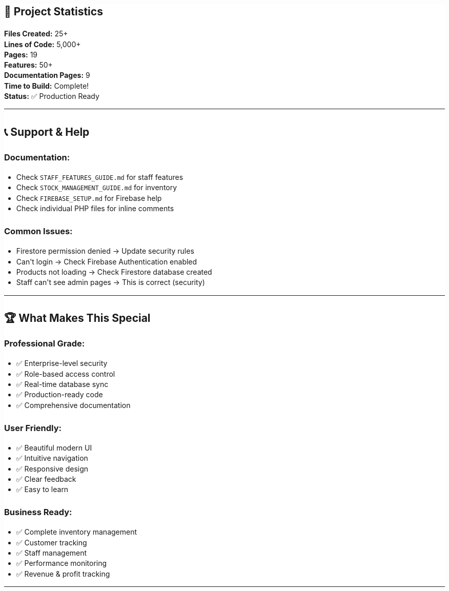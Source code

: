 
## 🎉 **Project Statistics**

**Files Created:** 25+  
**Lines of Code:** 5,000+  
**Pages:** 19  
**Features:** 50+  
**Documentation Pages:** 9  
**Time to Build:** Complete!  
**Status:** ✅ Production Ready  

---

## 📞 **Support & Help**

### **Documentation:**
- Check `STAFF_FEATURES_GUIDE.md` for staff features
- Check `STOCK_MANAGEMENT_GUIDE.md` for inventory
- Check `FIREBASE_SETUP.md` for Firebase help
- Check individual PHP files for inline comments

### **Common Issues:**
- Firestore permission denied → Update security rules
- Can't login → Check Firebase Authentication enabled
- Products not loading → Check Firestore database created
- Staff can't see admin pages → This is correct (security)

---

## 🏆 **What Makes This Special**

### **Professional Grade:**
- ✅ Enterprise-level security
- ✅ Role-based access control
- ✅ Real-time database sync
- ✅ Production-ready code
- ✅ Comprehensive documentation

### **User Friendly:**
- ✅ Beautiful modern UI
- ✅ Intuitive navigation
- ✅ Responsive design
- ✅ Clear feedback
- ✅ Easy to learn

### **Business Ready:**
- ✅ Complete inventory management
- ✅ Customer tracking
- ✅ Staff management
- ✅ Performance monitoring
- ✅ Revenue & profit tracking

---